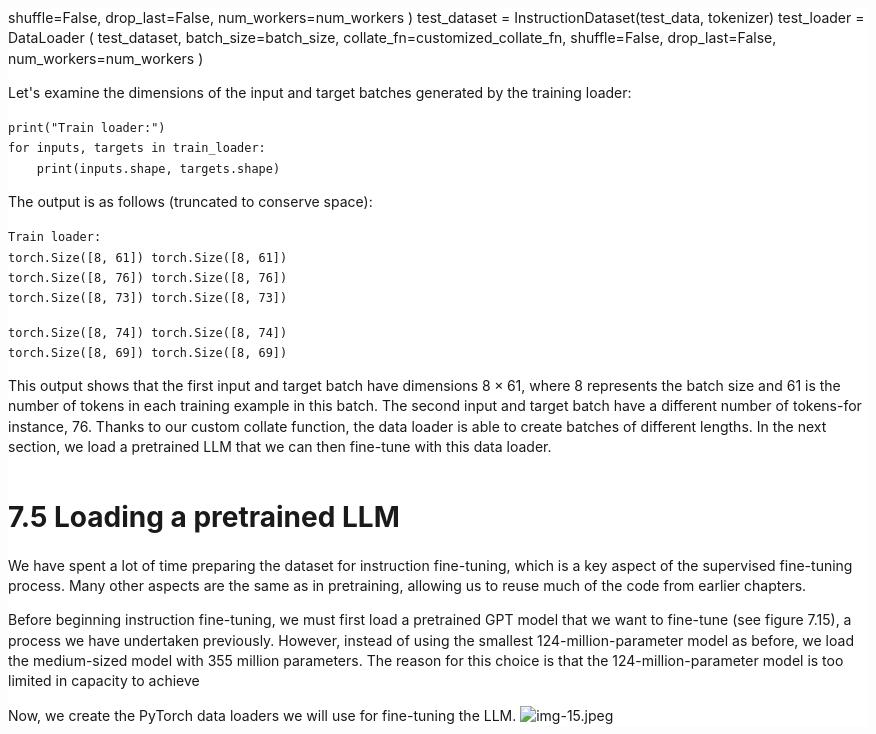 shuffle=False,
drop_last=False,
num_workers=num_workers
)
test_dataset $=$ InstructionDataset(test_data, tokenizer)
test_loader $=$ DataLoader $($
test_dataset,
batch_size=batch_size,
collate_fn=customized_collate_fn,
shuffle=False,
drop_last=False,
num_workers=num_workers
)

Let's examine the dimensions of the input and target batches generated by the training loader:

```
print("Train loader:")
for inputs, targets in train_loader:
    print(inputs.shape, targets.shape)
```

The output is as follows (truncated to conserve space):

```
Train loader:
torch.Size([8, 61]) torch.Size([8, 61])
torch.Size([8, 76]) torch.Size([8, 76])
torch.Size([8, 73]) torch.Size([8, 73])
```

```
torch.Size([8, 74]) torch.Size([8, 74])
torch.Size([8, 69]) torch.Size([8, 69])
```

This output shows that the first input and target batch have dimensions $8 \times 61$, where 8 represents the batch size and 61 is the number of tokens in each training example in this batch. The second input and target batch have a different number of tokens-for instance, 76. Thanks to our custom collate function, the data loader is able to create batches of different lengths. In the next section, we load a pretrained LLM that we can then fine-tune with this data loader.

# 7.5 Loading a pretrained LLM 

We have spent a lot of time preparing the dataset for instruction fine-tuning, which is a key aspect of the supervised fine-tuning process. Many other aspects are the same as in pretraining, allowing us to reuse much of the code from earlier chapters.

Before beginning instruction fine-tuning, we must first load a pretrained GPT model that we want to fine-tune (see figure 7.15), a process we have undertaken previously. However, instead of using the smallest 124-million-parameter model as before, we load the medium-sized model with 355 million parameters. The reason for this choice is that the 124-million-parameter model is too limited in capacity to achieve

Now, we create the PyTorch data loaders we will use for fine-tuning the LLM.
![img-15.jpeg](img-15.jpeg)
